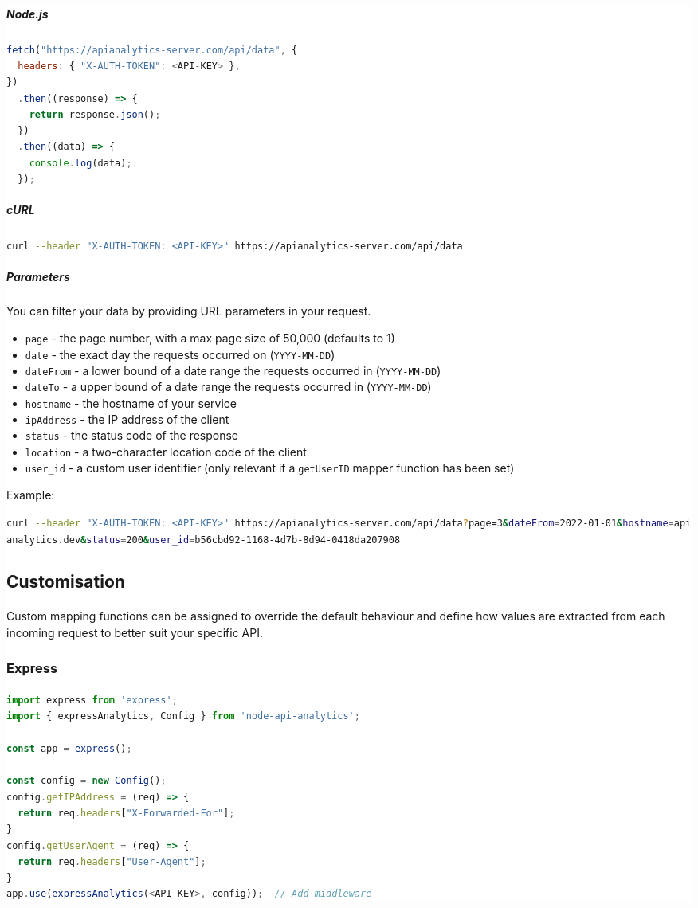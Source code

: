 ##### Node.js

```js
fetch("https://apianalytics-server.com/api/data", {
  headers: { "X-AUTH-TOKEN": <API-KEY> },
})
  .then((response) => {
    return response.json();
  })
  .then((data) => {
    console.log(data);
  });
```

##### cURL

```bash
curl --header "X-AUTH-TOKEN: <API-KEY>" https://apianalytics-server.com/api/data
```

##### Parameters

You can filter your data by providing URL parameters in your request.

- `page` - the page number, with a max page size of 50,000 (defaults to 1)
- `date` - the exact day the requests occurred on (`YYYY-MM-DD`)
- `dateFrom` - a lower bound of a date range the requests occurred in (`YYYY-MM-DD`)
- `dateTo` - a upper bound of a date range the requests occurred in (`YYYY-MM-DD`)
- `hostname` - the hostname of your service
- `ipAddress` - the IP address of the client
- `status` - the status code of the response
- `location` - a two-character location code of the client
- `user_id` - a custom user identifier (only relevant if a `getUserID` mapper function has been set)

Example:

```bash
curl --header "X-AUTH-TOKEN: <API-KEY>" https://apianalytics-server.com/api/data?page=3&dateFrom=2022-01-01&hostname=apianalytics.dev&status=200&user_id=b56cbd92-1168-4d7b-8d94-0418da207908
```

## Customisation

Custom mapping functions can be assigned to override the default behaviour and define how values are extracted from each incoming request to better suit your specific API.

### Express

```js
import express from 'express';
import { expressAnalytics, Config } from 'node-api-analytics';

const app = express();

const config = new Config();
config.getIPAddress = (req) => {
  return req.headers["X-Forwarded-For"];
}
config.getUserAgent = (req) => {
  return req.headers["User-Agent"];
}
app.use(expressAnalytics(<API-KEY>, config));  // Add middleware
```
